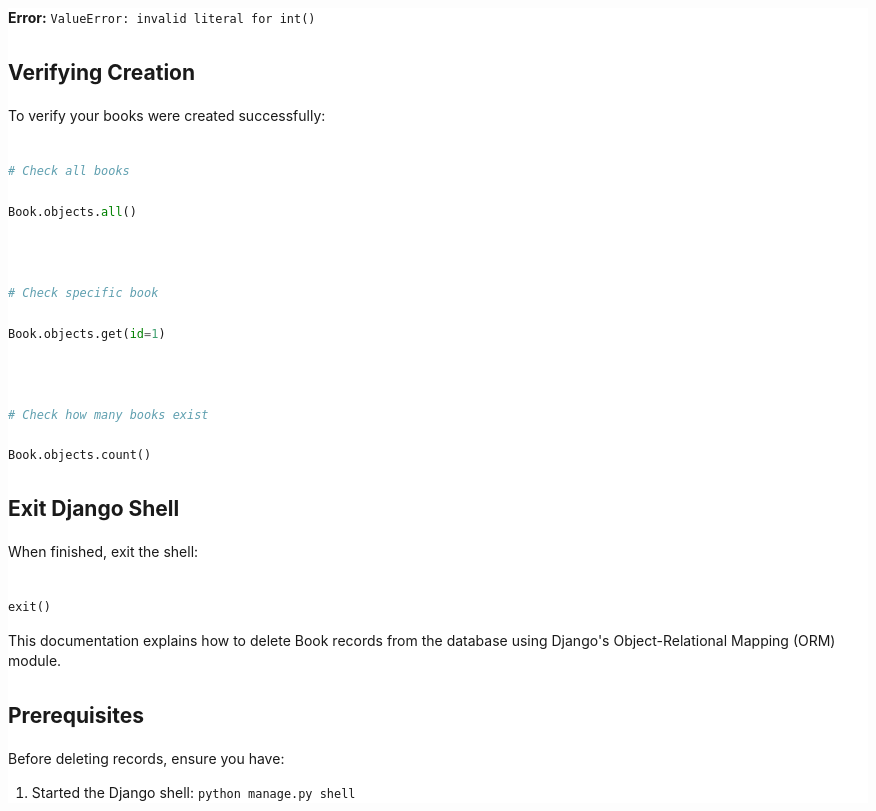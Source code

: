 **Error:** `ValueError: invalid literal for int()`

  

## Verifying Creation

  

To verify your books were created successfully:

  

```python

# Check all books

Book.objects.all()

  

# Check specific book

Book.objects.get(id=1)

  

# Check how many books exist

Book.objects.count()

```

  

## Exit Django Shell

  

When finished, exit the shell:

```python

exit()

```


  

This documentation explains how to delete Book records from the database using Django's Object-Relational Mapping (ORM) module.

  

## Prerequisites

  

Before deleting records, ensure you have:

1. Started the Django shell: `python manage.py shell`
